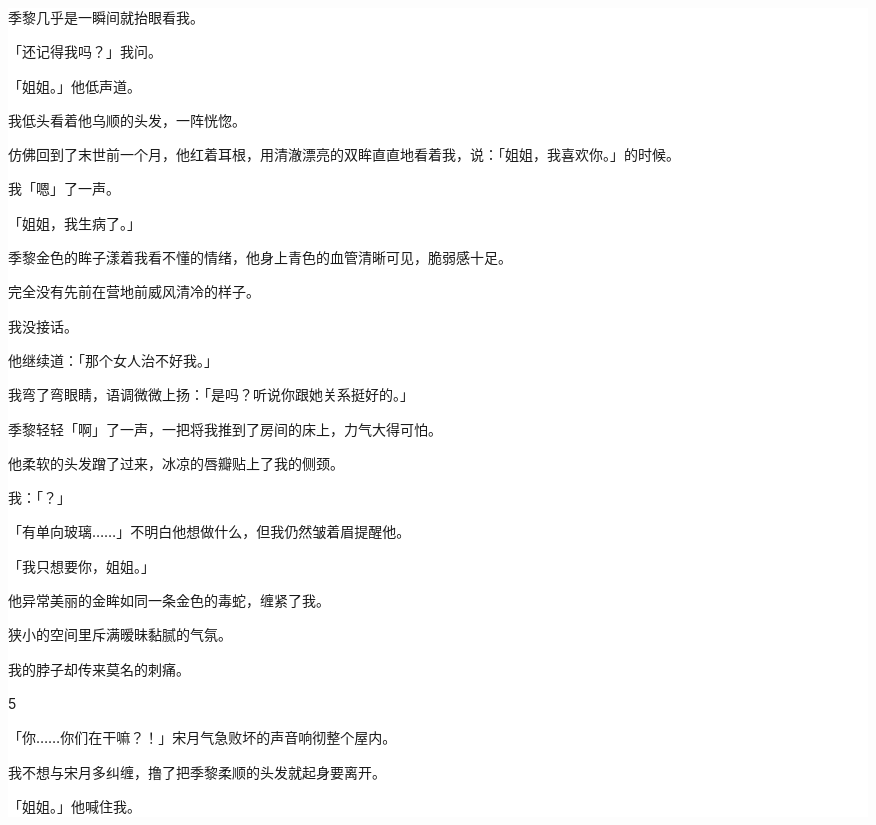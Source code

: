 
季黎几乎是一瞬间就抬眼看我。


「还记得我吗？」我问。


「姐姐。」他低声道。


我低头看着他乌顺的头发，一阵恍惚。


仿佛回到了末世前一个月，他红着耳根，用清澈漂亮的双眸直直地看着我，说：「姐姐，我喜欢你。」的时候。


我「嗯」了一声。


「姐姐，我生病了。」


季黎金色的眸子漾着我看不懂的情绪，他身上青色的血管清晰可见，脆弱感十足。


完全没有先前在营地前威风清冷的样子。


我没接话。


他继续道：「那个女人治不好我。」


我弯了弯眼睛，语调微微上扬：「是吗？听说你跟她关系挺好的。」


季黎轻轻「啊」了一声，一把将我推到了房间的床上，力气大得可怕。


他柔软的头发蹭了过来，冰凉的唇瓣贴上了我的侧颈。


我：「？」


「有单向玻璃……」不明白他想做什么，但我仍然皱着眉提醒他。


「我只想要你，姐姐。」


他异常美丽的金眸如同一条金色的毒蛇，缠紧了我。


狭小的空间里斥满暧昧黏腻的气氛。


我的脖子却传来莫名的刺痛。


5


「你……你们在干嘛？！」宋月气急败坏的声音响彻整个屋内。


我不想与宋月多纠缠，撸了把季黎柔顺的头发就起身要离开。


「姐姐。」他喊住我。

